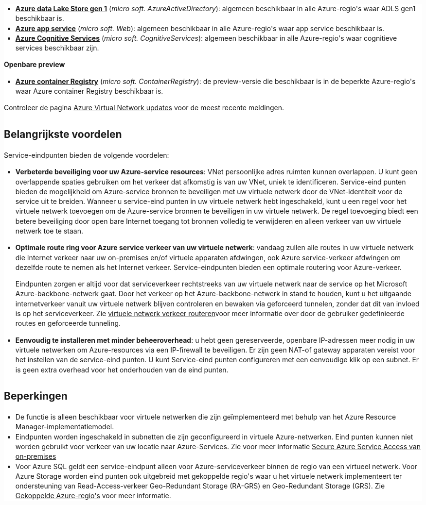 - **[Azure data Lake Store gen 1](../data-lake-store/data-lake-store-network-security.md?toc=%2fazure%2fvirtual-network%2ftoc.json)** (*micro soft. AzureActiveDirectory*): algemeen beschikbaar in alle Azure-regio's waar ADLS gen1 beschikbaar is.
- **[Azure app service](../app-service/app-service-ip-restrictions.md)** (*micro soft. Web*): algemeen beschikbaar in alle Azure-regio's waar app service beschikbaar is.
- **[Azure Cognitive Services](../cognitive-services/cognitive-services-virtual-networks.md?tabs=portal)** (*micro soft. CognitiveServices*): algemeen beschikbaar in alle Azure-regio's waar cognitieve services beschikbaar zijn.

**Openbare preview**

- **[Azure container Registry](../container-registry/container-registry-vnet.md)** (*micro soft. ContainerRegistry*): de preview-versie die beschikbaar is in de beperkte Azure-regio's waar Azure container Registry beschikbaar is.

Controleer de pagina [Azure Virtual Network updates](https://azure.microsoft.com/updates/?product=virtual-network) voor de meest recente meldingen.

## <a name="key-benefits"></a>Belangrijkste voordelen

Service-eindpunten bieden de volgende voordelen:

- **Verbeterde beveiliging voor uw Azure-service resources**: VNet persoonlijke adres ruimten kunnen overlappen. U kunt geen overlappende spaties gebruiken om het verkeer dat afkomstig is van uw VNet, uniek te identificeren. Service-eind punten bieden de mogelijkheid om Azure-service bronnen te beveiligen met uw virtuele netwerk door de VNet-identiteit voor de service uit te breiden. Wanneer u service-eind punten in uw virtuele netwerk hebt ingeschakeld, kunt u een regel voor het virtuele netwerk toevoegen om de Azure-service bronnen te beveiligen in uw virtuele netwerk. De regel toevoeging biedt een betere beveiliging door open bare Internet toegang tot bronnen volledig te verwijderen en alleen verkeer van uw virtuele netwerk toe te staan.
- **Optimale route ring voor Azure service verkeer van uw virtuele netwerk**: vandaag zullen alle routes in uw virtuele netwerk die Internet verkeer naar uw on-premises en/of virtuele apparaten afdwingen, ook Azure service-verkeer afdwingen om dezelfde route te nemen als het Internet verkeer. Service-eindpunten bieden een optimale routering voor Azure-verkeer. 

  Eindpunten zorgen er altijd voor dat serviceverkeer rechtstreeks van uw virtuele netwerk naar de service op het Microsoft Azure-backbone-netwerk gaat. Door het verkeer op het Azure-backbone-netwerk in stand te houden, kunt u het uitgaande internetverkeer vanuit uw virtuele netwerk blijven controleren en bewaken via geforceerd tunnelen, zonder dat dit van invloed is op het serviceverkeer. Zie [virtuele netwerk verkeer routeren](virtual-networks-udr-overview.md)voor meer informatie over door de gebruiker gedefinieerde routes en geforceerde tunneling.
- **Eenvoudig te installeren met minder beheeroverhead**: u hebt geen gereserveerde, openbare IP-adressen meer nodig in uw virtuele netwerken om Azure-resources via een IP-firewall te beveiligen. Er zijn geen NAT-of gateway apparaten vereist voor het instellen van de service-eind punten. U kunt Service-eind punten configureren met een eenvoudige klik op een subnet. Er is geen extra overhead voor het onderhouden van de eind punten.

## <a name="limitations"></a>Beperkingen

- De functie is alleen beschikbaar voor virtuele netwerken die zijn geïmplementeerd met behulp van het Azure Resource Manager-implementatiemodel.
- Eindpunten worden ingeschakeld in subnetten die zijn geconfigureerd in virtuele Azure-netwerken. Eind punten kunnen niet worden gebruikt voor verkeer van uw locatie naar Azure-Services. Zie voor meer informatie [Secure Azure Service Access van on-premises](#secure-azure-services-to-virtual-networks)
- Voor Azure SQL geldt een service-eindpunt alleen voor Azure-serviceverkeer binnen de regio van een virtueel netwerk. Voor Azure Storage worden eind punten ook uitgebreid met gekoppelde regio's waar u het virtuele netwerk implementeert ter ondersteuning van Read-Access-verkeer Geo-Redundant Storage (RA-GRS) en Geo-Redundant Storage (GRS). Zie [Gekoppelde Azure-regio's](../best-practices-availability-paired-regions.md?toc=%2fazure%2fvirtual-network%2ftoc.json#what-are-paired-regions) voor meer informatie.